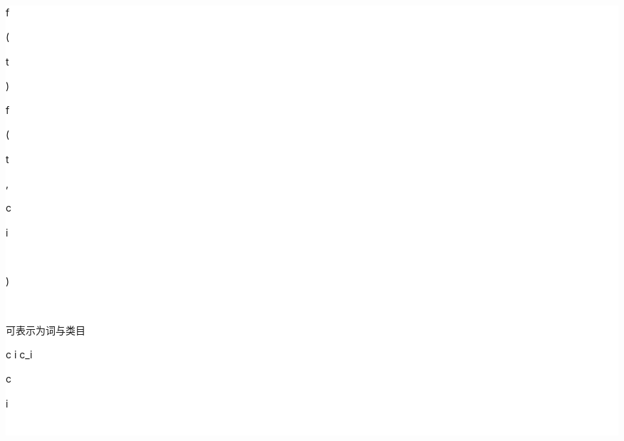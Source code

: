 

   f

   (

   t

   )











   f

   (

   t

   ,




   c









   i

   ​


   )

   ​

     
   可表示为词与类目

   c
   i
   c\_i






   c









   i

   ​

